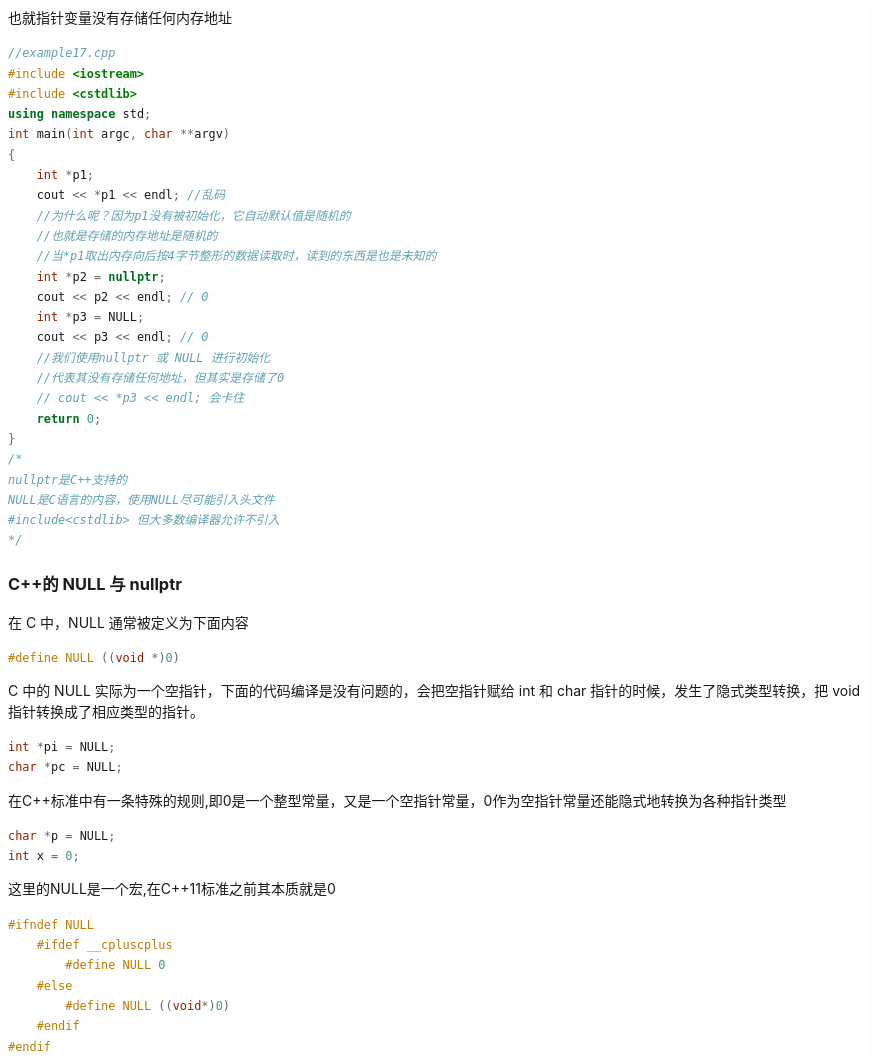 也就指针变量没有存储任何内存地址

```cpp
//example17.cpp
#include <iostream>
#include <cstdlib>
using namespace std;
int main(int argc, char **argv)
{
    int *p1;
    cout << *p1 << endl; //乱码
    //为什么呢？因为p1没有被初始化，它自动默认值是随机的
    //也就是存储的内存地址是随机的
    //当*p1取出内存向后按4字节整形的数据读取时，读到的东西是也是未知的
    int *p2 = nullptr;
    cout << p2 << endl; // 0
    int *p3 = NULL;
    cout << p3 << endl; // 0
    //我们使用nullptr 或 NULL 进行初始化
    //代表其没有存储任何地址，但其实是存储了0
    // cout << *p3 << endl; 会卡住
    return 0;
}
/*
nullptr是C++支持的
NULL是C语言的内容，使用NULL尽可能引入头文件
#include<cstdlib> 但大多数编译器允许不引入
*/
```

### C++的 NULL 与 nullptr

在 C 中，NULL 通常被定义为下面内容

```cpp
#define NULL ((void *)0)
```

C 中的 NULL 实际为一个空指针，下面的代码编译是没有问题的，会把空指针赋给 int 和 char 指针的时候，发生了隐式类型转换，把 void 指针转换成了相应类型的指针。

```cpp
int *pi = NULL;
char *pc = NULL;
```

在C++标准中有一条特殊的规则,即0是一个整型常量，又是一个空指针常量，0作为空指针常量还能隐式地转换为各种指针类型

```cpp
char *p = NULL;
int x = 0;
```

这里的NULL是一个宏,在C++11标准之前其本质就是0

```cpp
#ifndef NULL
    #ifdef __cpluscplus
        #define NULL 0
    #else
        #define NULL ((void*)0)
    #endif
#endif
```
